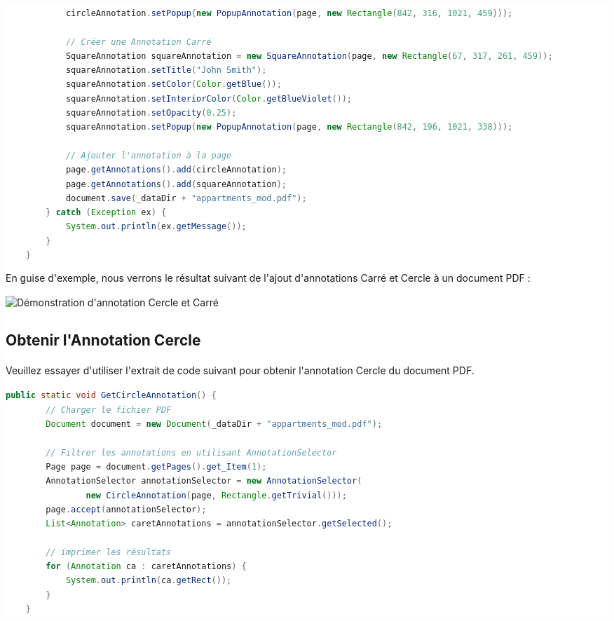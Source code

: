 ```java
            circleAnnotation.setPopup(new PopupAnnotation(page, new Rectangle(842, 316, 1021, 459)));

            // Créer une Annotation Carré
            SquareAnnotation squareAnnotation = new SquareAnnotation(page, new Rectangle(67, 317, 261, 459));
            squareAnnotation.setTitle("John Smith");
            squareAnnotation.setColor(Color.getBlue());
            squareAnnotation.setInteriorColor(Color.getBlueViolet());
            squareAnnotation.setOpacity(0.25);
            squareAnnotation.setPopup(new PopupAnnotation(page, new Rectangle(842, 196, 1021, 338)));

            // Ajouter l'annotation à la page
            page.getAnnotations().add(circleAnnotation);
            page.getAnnotations().add(squareAnnotation);
            document.save(_dataDir + "appartments_mod.pdf");
        } catch (Exception ex) {
            System.out.println(ex.getMessage());
        }
    }
```


En guise d'exemple, nous verrons le résultat suivant de l'ajout d'annotations Carré et Cercle à un document PDF :

![Démonstration d'annotation Cercle et Carré](circle_demo.png)

## Obtenir l'Annotation Cercle

Veuillez essayer d'utiliser l'extrait de code suivant pour obtenir l'annotation Cercle du document PDF.

```java
public static void GetCircleAnnotation() {
        // Charger le fichier PDF
        Document document = new Document(_dataDir + "appartments_mod.pdf");

        // Filtrer les annotations en utilisant AnnotationSelector
        Page page = document.getPages().get_Item(1);
        AnnotationSelector annotationSelector = new AnnotationSelector(
                new CircleAnnotation(page, Rectangle.getTrivial()));
        page.accept(annotationSelector);
        List<Annotation> caretAnnotations = annotationSelector.getSelected();

        // imprimer les résultats
        for (Annotation ca : caretAnnotations) {
            System.out.println(ca.getRect());
        }
    }
```
